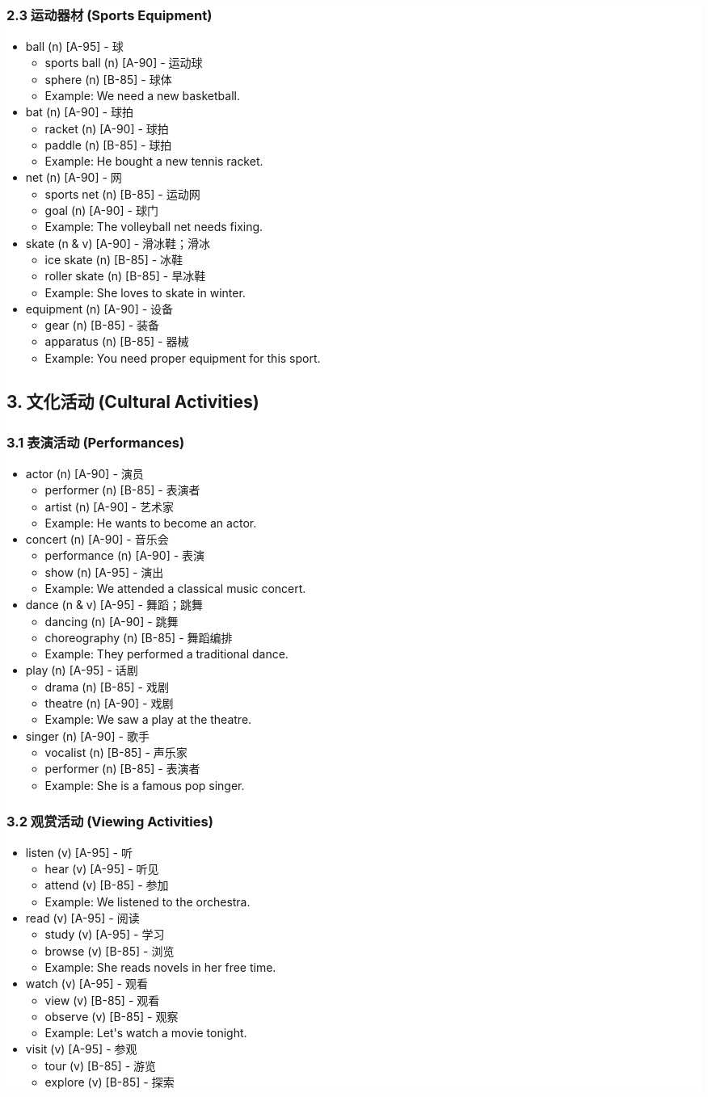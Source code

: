 ### 2.3 运动器材 (Sports Equipment)
- ball (n) [A-95] - 球
  * sports ball (n) [A-90] - 运动球
  * sphere (n) [B-85] - 球体
  * Example: We need a new basketball.
- bat (n) [A-90] - 球拍
  * racket (n) [A-90] - 球拍
  * paddle (n) [B-85] - 球拍
  * Example: He bought a new tennis racket.
- net (n) [A-90] - 网
  * sports net (n) [B-85] - 运动网
  * goal (n) [A-90] - 球门
  * Example: The volleyball net needs fixing.
- skate (n & v) [A-90] - 滑冰鞋；滑冰
  * ice skate (n) [B-85] - 冰鞋
  * roller skate (n) [B-85] - 旱冰鞋
  * Example: She loves to skate in winter.
- equipment (n) [A-90] - 设备
  * gear (n) [B-85] - 装备
  * apparatus (n) [B-85] - 器械
  * Example: You need proper equipment for this sport.

## 3. 文化活动 (Cultural Activities)

### 3.1 表演活动 (Performances)
- actor (n) [A-90] - 演员
  * performer (n) [B-85] - 表演者
  * artist (n) [A-90] - 艺术家
  * Example: He wants to become an actor.
- concert (n) [A-90] - 音乐会
  * performance (n) [A-90] - 表演
  * show (n) [A-95] - 演出
  * Example: We attended a classical music concert.
- dance (n & v) [A-95] - 舞蹈；跳舞
  * dancing (n) [A-90] - 跳舞
  * choreography (n) [B-85] - 舞蹈编排
  * Example: They performed a traditional dance.
- play (n) [A-95] - 话剧
  * drama (n) [B-85] - 戏剧
  * theatre (n) [A-90] - 戏剧
  * Example: We saw a play at the theatre.
- singer (n) [A-90] - 歌手
  * vocalist (n) [B-85] - 声乐家
  * performer (n) [B-85] - 表演者
  * Example: She is a famous pop singer.

### 3.2 观赏活动 (Viewing Activities)
- listen (v) [A-95] - 听
  * hear (v) [A-95] - 听见
  * attend (v) [B-85] - 参加
  * Example: We listened to the orchestra.
- read (v) [A-95] - 阅读
  * study (v) [A-95] - 学习
  * browse (v) [B-85] - 浏览
  * Example: She reads novels in her free time.
- watch (v) [A-95] - 观看
  * view (v) [B-85] - 观看
  * observe (v) [B-85] - 观察
  * Example: Let's watch a movie tonight.
- visit (v) [A-95] - 参观
  * tour (v) [B-85] - 游览
  * explore (v) [B-85] - 探索